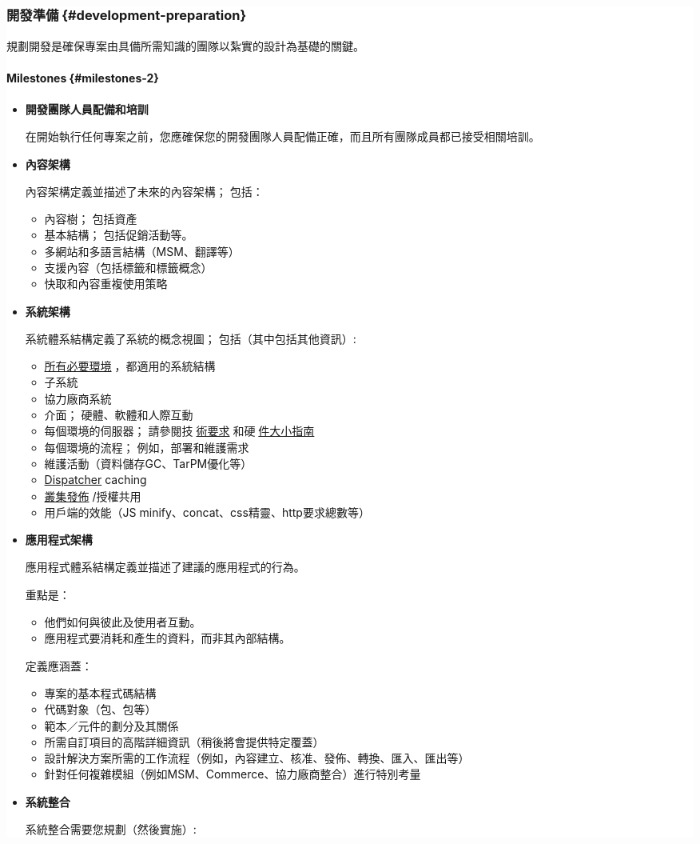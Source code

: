 ### 開發準備 {#development-preparation}

規劃開發是確保專案由具備所需知識的團隊以紮實的設計為基礎的關鍵。

#### Milestones {#milestones-2}

* **開發團隊人員配備和培訓**

   在開始執行任何專案之前，您應確保您的開發團隊人員配備正確，而且所有團隊成員都已接受相關培訓。

* **內容架構**

   內容架構定義並描述了未來的內容架構； 包括：

   * 內容樹； 包括資產
   * 基本結構； 包括促銷活動等。
   * 多網站和多語言結構（MSM、翻譯等）
   * 支援內容（包括標籤和標籤概念）
   * 快取和內容重複使用策略

* **系統架構**

   系統體系結構定義了系統的概念視圖； 包括（其中包括其他資訊）:

   * [所有必要環境](/help/sites-deploying/recommended-deploys.md#deployment-scenarios) ，都適用的系統結構
   * 子系統
   * 協力廠商系統
   * 介面； 硬體、軟體和人際互動
   * 每個環境的伺服器； 請參閱技 [術要求](/help/sites-deploying/technical-requirements.md) 和硬 [件大小指南](/help/managing/hardware-sizing-guidelines.md)
   * 每個環境的流程； 例如，部署和維護需求
   * 維護活動（資料儲存GC、TarPM優化等）
   * [Dispatcher](https://helpx.adobe.com/experience-manager/dispatcher/user-guide.html) caching
   * [叢集發佈](/help/sites-deploying/recommended-deploys.md#deployment-scenarios) /授權共用
   * 用戶端的效能（JS minify、concat、css精靈、http要求總數等）

* **應用程式架構**

   應用程式體系結構定義並描述了建議的應用程式的行為。

   重點是：

   * 他們如何與彼此及使用者互動。
   * 應用程式要消耗和產生的資料，而非其內部結構。

   定義應涵蓋：

   * 專案的基本程式碼結構
   * 代碼對象（包、包等）
   * 範本／元件的劃分及其關係
   * 所需自訂項目的高階詳細資訊（稍後將會提供特定覆蓋）
   * 設計解決方案所需的工作流程（例如，內容建立、核准、發佈、轉換、匯入、匯出等）
   * 針對任何複雜模組（例如MSM、Commerce、協力廠商整合）進行特別考量


* **系統整合**

   系統整合需要您規劃（然後實施）:
